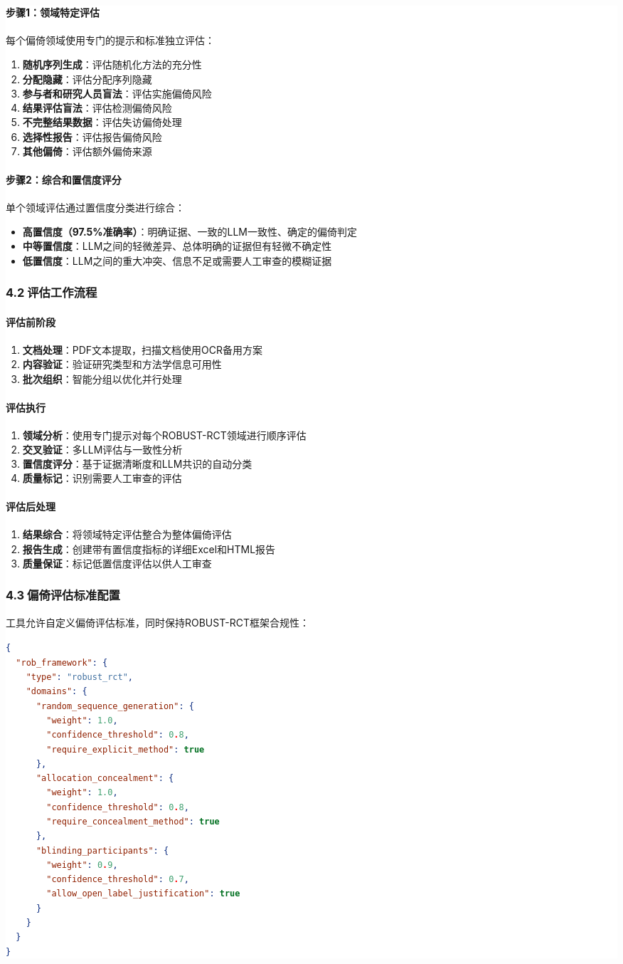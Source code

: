 #### **步骤1：领域特定评估**
每个偏倚领域使用专门的提示和标准独立评估：

1. **随机序列生成**：评估随机化方法的充分性
2. **分配隐藏**：评估分配序列隐藏
3. **参与者和研究人员盲法**：评估实施偏倚风险
4. **结果评估盲法**：评估检测偏倚风险
5. **不完整结果数据**：评估失访偏倚处理
6. **选择性报告**：评估报告偏倚风险
7. **其他偏倚**：评估额外偏倚来源

#### **步骤2：综合和置信度评分**
单个领域评估通过置信度分类进行综合：

- **高置信度（97.5%准确率）**：明确证据、一致的LLM一致性、确定的偏倚判定
- **中等置信度**：LLM之间的轻微差异、总体明确的证据但有轻微不确定性
- **低置信度**：LLM之间的重大冲突、信息不足或需要人工审查的模糊证据

### 4.2 评估工作流程

#### **评估前阶段**
1. **文档处理**：PDF文本提取，扫描文档使用OCR备用方案
2. **内容验证**：验证研究类型和方法学信息可用性
3. **批次组织**：智能分组以优化并行处理

#### **评估执行**
1. **领域分析**：使用专门提示对每个ROBUST-RCT领域进行顺序评估
2. **交叉验证**：多LLM评估与一致性分析
3. **置信度评分**：基于证据清晰度和LLM共识的自动分类
4. **质量标记**：识别需要人工审查的评估

#### **评估后处理**
1. **结果综合**：将领域特定评估整合为整体偏倚评估
2. **报告生成**：创建带有置信度指标的详细Excel和HTML报告
3. **质量保证**：标记低置信度评估以供人工审查

### 4.3 偏倚评估标准配置

工具允许自定义偏倚评估标准，同时保持ROBUST-RCT框架合规性：

```json
{
  "rob_framework": {
    "type": "robust_rct",
    "domains": {
      "random_sequence_generation": {
        "weight": 1.0,
        "confidence_threshold": 0.8,
        "require_explicit_method": true
      },
      "allocation_concealment": {
        "weight": 1.0,
        "confidence_threshold": 0.8,
        "require_concealment_method": true
      },
      "blinding_participants": {
        "weight": 0.9,
        "confidence_threshold": 0.7,
        "allow_open_label_justification": true
      }
    }
  }
}
```
